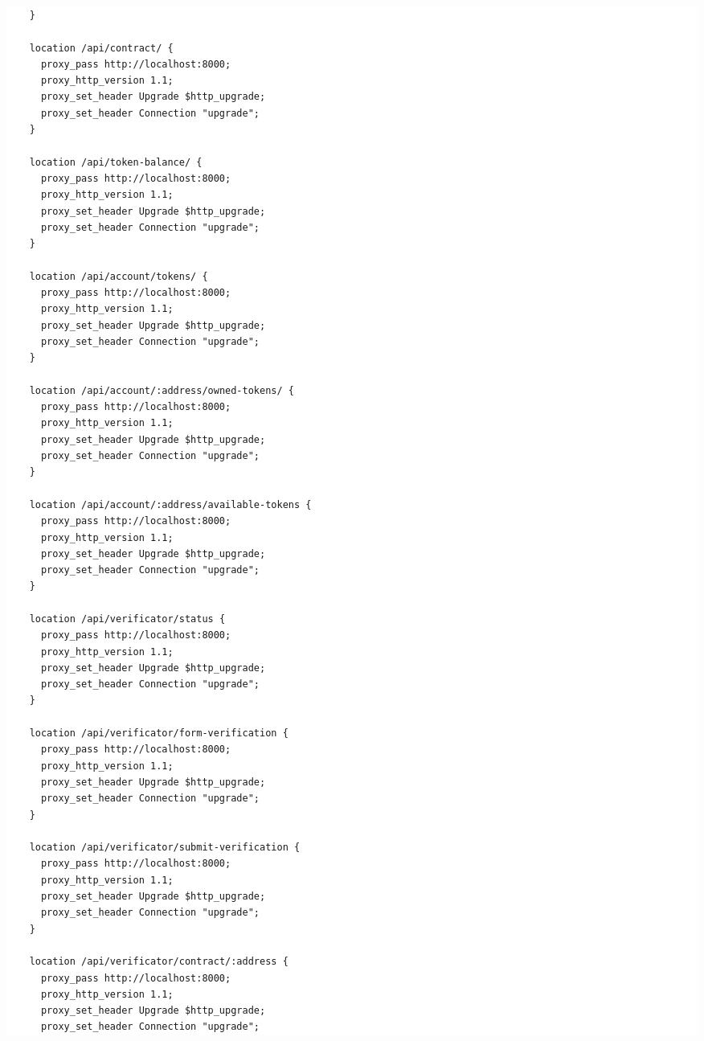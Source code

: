 ```
    }

    location /api/contract/ {
      proxy_pass http://localhost:8000;
      proxy_http_version 1.1;
      proxy_set_header Upgrade $http_upgrade;
      proxy_set_header Connection "upgrade";
    }

    location /api/token-balance/ {
      proxy_pass http://localhost:8000;
      proxy_http_version 1.1;
      proxy_set_header Upgrade $http_upgrade;
      proxy_set_header Connection "upgrade";
    }

    location /api/account/tokens/ {
      proxy_pass http://localhost:8000;
      proxy_http_version 1.1;
      proxy_set_header Upgrade $http_upgrade;
      proxy_set_header Connection "upgrade";
    }

    location /api/account/:address/owned-tokens/ {
      proxy_pass http://localhost:8000;
      proxy_http_version 1.1;
      proxy_set_header Upgrade $http_upgrade;
      proxy_set_header Connection "upgrade";
    }

    location /api/account/:address/available-tokens {
      proxy_pass http://localhost:8000;
      proxy_http_version 1.1;
      proxy_set_header Upgrade $http_upgrade;
      proxy_set_header Connection "upgrade";
    }

    location /api/verificator/status {
      proxy_pass http://localhost:8000;
      proxy_http_version 1.1;
      proxy_set_header Upgrade $http_upgrade;
      proxy_set_header Connection "upgrade";
    }

    location /api/verificator/form-verification {
      proxy_pass http://localhost:8000;
      proxy_http_version 1.1;
      proxy_set_header Upgrade $http_upgrade;
      proxy_set_header Connection "upgrade";
    }

    location /api/verificator/submit-verification {
      proxy_pass http://localhost:8000;
      proxy_http_version 1.1;
      proxy_set_header Upgrade $http_upgrade;
      proxy_set_header Connection "upgrade";
    }

    location /api/verificator/contract/:address {
      proxy_pass http://localhost:8000;
      proxy_http_version 1.1;
      proxy_set_header Upgrade $http_upgrade;
      proxy_set_header Connection "upgrade";
```